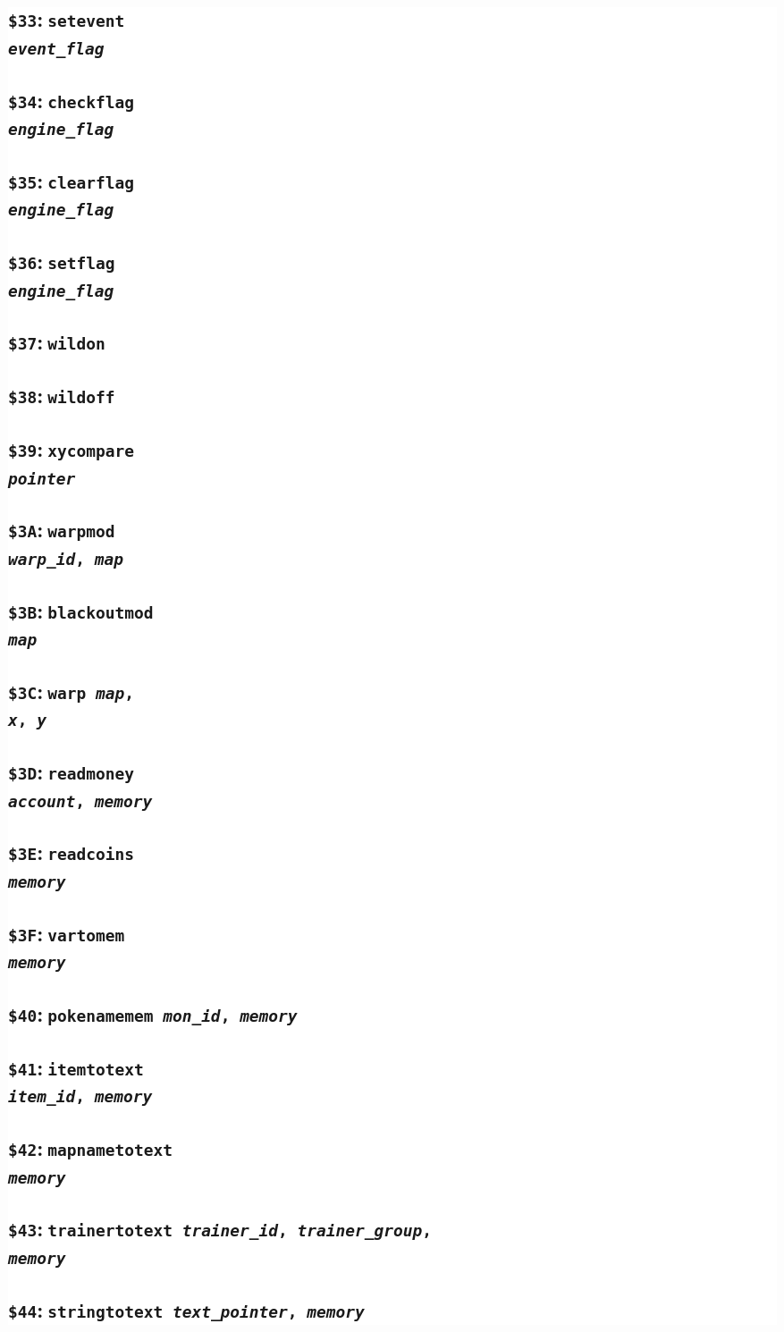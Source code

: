 ## `$33`: <code>setevent <i>event_flag</i></code>

## `$34`: <code>checkflag <i>engine_flag</i></code>

## `$35`: <code>clearflag <i>engine_flag</i></code>

## `$36`: <code>setflag <i>engine_flag</i></code>

## `$37`: `wildon`

## `$38`: `wildoff`

## `$39`: <code>xycompare <i>pointer</i></code>

## `$3A`: <code>warpmod <i>warp_id</i>, <i>map</i></code>

## `$3B`: <code>blackoutmod <i>map</i></code>

## `$3C`: <code>warp <i>map</i>, <i>x</i>, <i>y</i></code>

## `$3D`: <code>readmoney <i>account</i>, <i>memory</i></code>

## `$3E`: <code>readcoins <i>memory</i></code>

## `$3F`: <code>vartomem <i>memory</i></code>

## `$40`: <code>pokenamemem <i>mon_id</i>, <i>memory</i></code>

## `$41`: <code>itemtotext <i>item_id</i>, <i>memory</i></code>

## `$42`: <code>mapnametotext <i>memory</i></code>

## `$43`: <code>trainertotext <i>trainer_id</i>, <i>trainer_group</i>, <i>memory</i></code>

## `$44`: <code>stringtotext <i>text_pointer</i>, <i>memory</i></code>
